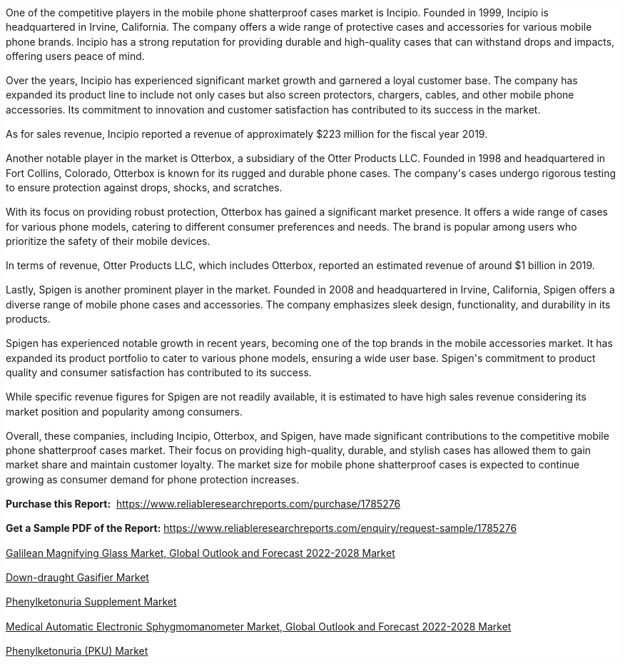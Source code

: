 <p><p>One of the competitive players in the mobile phone shatterproof cases market is Incipio. Founded in 1999, Incipio is headquartered in Irvine, California. The company offers a wide range of protective cases and accessories for various mobile phone brands. Incipio has a strong reputation for providing durable and high-quality cases that can withstand drops and impacts, offering users peace of mind.</p><p>Over the years, Incipio has experienced significant market growth and garnered a loyal customer base. The company has expanded its product line to include not only cases but also screen protectors, chargers, cables, and other mobile phone accessories. Its commitment to innovation and customer satisfaction has contributed to its success in the market.</p><p>As for sales revenue, Incipio reported a revenue of approximately $223 million for the fiscal year 2019.</p><p>Another notable player in the market is Otterbox, a subsidiary of the Otter Products LLC. Founded in 1998 and headquartered in Fort Collins, Colorado, Otterbox is known for its rugged and durable phone cases. The company's cases undergo rigorous testing to ensure protection against drops, shocks, and scratches.</p><p>With its focus on providing robust protection, Otterbox has gained a significant market presence. It offers a wide range of cases for various phone models, catering to different consumer preferences and needs. The brand is popular among users who prioritize the safety of their mobile devices.</p><p>In terms of revenue, Otter Products LLC, which includes Otterbox, reported an estimated revenue of around $1 billion in 2019.</p><p>Lastly, Spigen is another prominent player in the market. Founded in 2008 and headquartered in Irvine, California, Spigen offers a diverse range of mobile phone cases and accessories. The company emphasizes sleek design, functionality, and durability in its products.</p><p>Spigen has experienced notable growth in recent years, becoming one of the top brands in the mobile accessories market. It has expanded its product portfolio to cater to various phone models, ensuring a wide user base. Spigen's commitment to product quality and consumer satisfaction has contributed to its success.</p><p>While specific revenue figures for Spigen are not readily available, it is estimated to have high sales revenue considering its market position and popularity among consumers.</p><p>Overall, these companies, including Incipio, Otterbox, and Spigen, have made significant contributions to the competitive mobile phone shatterproof cases market. Their focus on providing high-quality, durable, and stylish cases has allowed them to gain market share and maintain customer loyalty. The market size for mobile phone shatterproof cases is expected to continue growing as consumer demand for phone protection increases.</p></p>
<p><strong>Purchase this Report:</strong>&nbsp;&nbsp;<a href="https://www.reliableresearchreports.com/purchase/1785276">https://www.reliableresearchreports.com/purchase/1785276</a></p>
<p></p>
<p><strong>Get a Sample PDF of the Report:</strong>&nbsp;<a href="https://www.reliableresearchreports.com/enquiry/request-sample/1785276">https://www.reliableresearchreports.com/enquiry/request-sample/1785276</a></p>
<p><p><a href="https://medium.com/@waltercruz6g/galilean-magnifying-glass-market-global-outlook-and-forecast-2022-2028-market-share-evolution-and-83596a6ebe89">Galilean Magnifying Glass Market, Global Outlook and Forecast 2022-2028 Market</a></p><p><a href="https://www.linkedin.com/pulse/down-draught-gasifier-market-insights-players/">Down-draught Gasifier Market</a></p><p><a href="https://www.linkedin.com/pulse/decoding-phenylketonuria-supplement-market-deep-dive-latest-trends/">Phenylketonuria Supplement Market</a></p><p><a href="https://medium.com/@seanhunt765/decoding-medical-automatic-electronic-sphygmomanometer-market-global-outlook-and-forecast-f0d1c4cdd496">Medical Automatic Electronic Sphygmomanometer Market, Global Outlook and Forecast 2022-2028 Market</a></p><p><a href="https://www.linkedin.com/pulse/phenylketonuria-pku-market-size-share-global-analysis-report/">Phenylketonuria (PKU) Market</a></p></p>